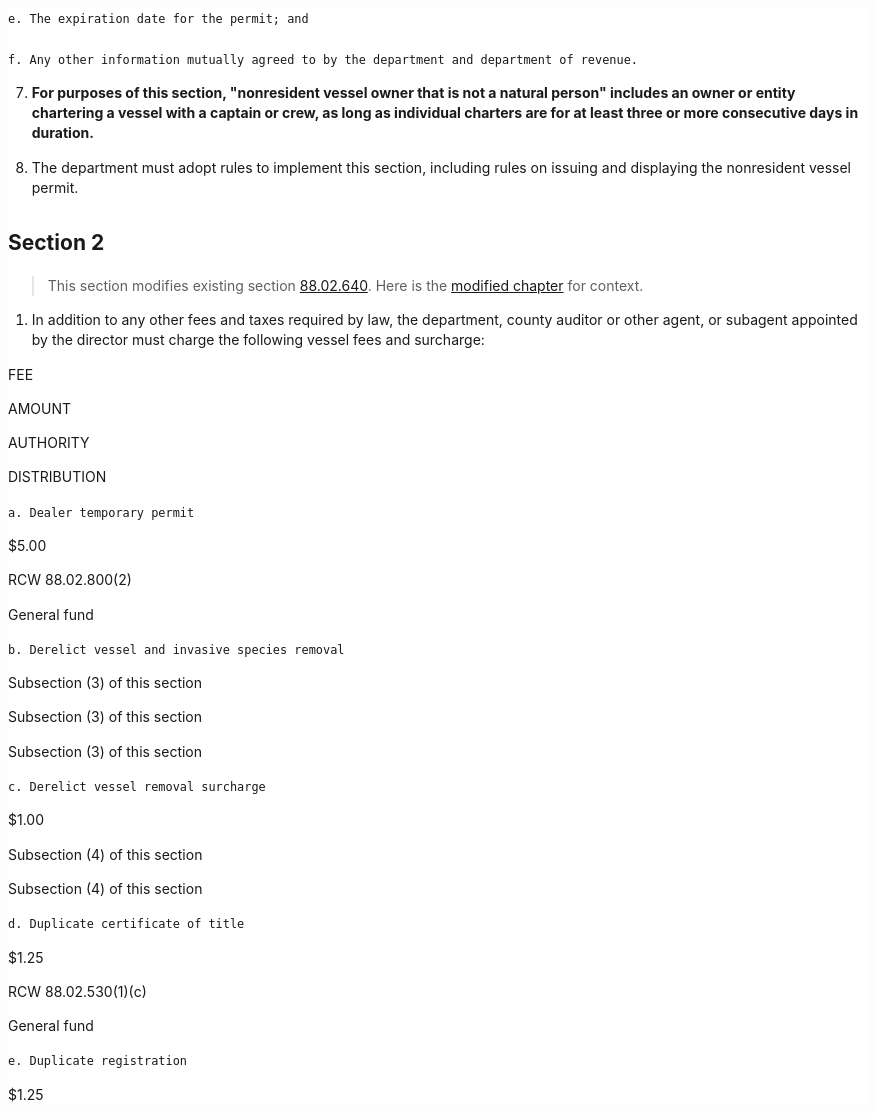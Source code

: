     e. The expiration date for the permit; and

    f. Any other information mutually agreed to by the department and department of revenue.

7. **For purposes of this section, "nonresident vessel owner that is not a natural person" includes an owner or entity chartering a vessel with a captain or crew, as long as individual charters are for at least three or more consecutive days in duration.**

8. The department must adopt rules to implement this section, including rules on issuing and displaying the nonresident vessel permit.


## Section 2
> This section modifies existing section [88.02.640](/rcw/88_navigation_and_harbor_improvements/88.02_vessel_registration.md). Here is the [modified chapter](rcw/88_navigation_and_harbor_improvements/88.02_vessel_registration.md) for context.

1. In addition to any other fees and taxes required by law, the department, county auditor or other agent, or subagent appointed by the director must charge the following vessel fees and surcharge:

FEE

AMOUNT

AUTHORITY

DISTRIBUTION

    a. Dealer temporary permit

$5.00

RCW 88.02.800(2)

General fund

    b. Derelict vessel and invasive species removal

Subsection (3) of this section

Subsection (3) of this section

Subsection (3) of this section

    c. Derelict vessel removal surcharge

$1.00

Subsection (4) of this section

Subsection (4) of this section

    d. Duplicate certificate of title

$1.25

RCW 88.02.530(1)(c)

General fund

    e. Duplicate registration

$1.25
